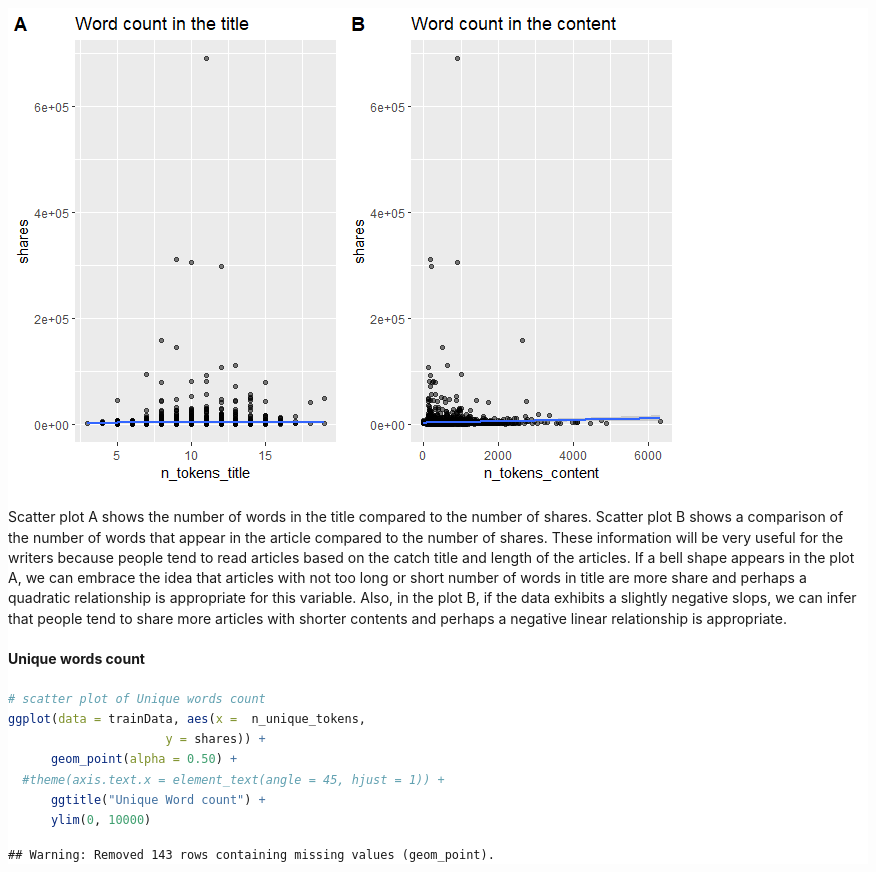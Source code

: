 ![](bus_files/figure-gfm/unnamed-chunk-43-1.png)

Scatter plot A shows the number of words in the title compared to the
number of shares. Scatter plot B shows a comparison of the number of
words that appear in the article compared to the number of shares. These
information will be very useful for the writers because people tend to
read articles based on the catch title and length of the articles. If a
bell shape appears in the plot A, we can embrace the idea that articles
with not too long or short number of words in title are more share and
perhaps a quadratic relationship is appropriate for this variable. Also,
in the plot B, if the data exhibits a slightly negative slops, we can
infer that people tend to share more articles with shorter contents and
perhaps a negative linear relationship is appropriate.

#### Unique words count

``` r
# scatter plot of Unique words count
ggplot(data = trainData, aes(x =  n_unique_tokens, 
                      y = shares)) +
      geom_point(alpha = 0.50) + 
  #theme(axis.text.x = element_text(angle = 45, hjust = 1)) + 
      ggtitle("Unique Word count") +
      ylim(0, 10000) 
```

    ## Warning: Removed 143 rows containing missing values (geom_point).
